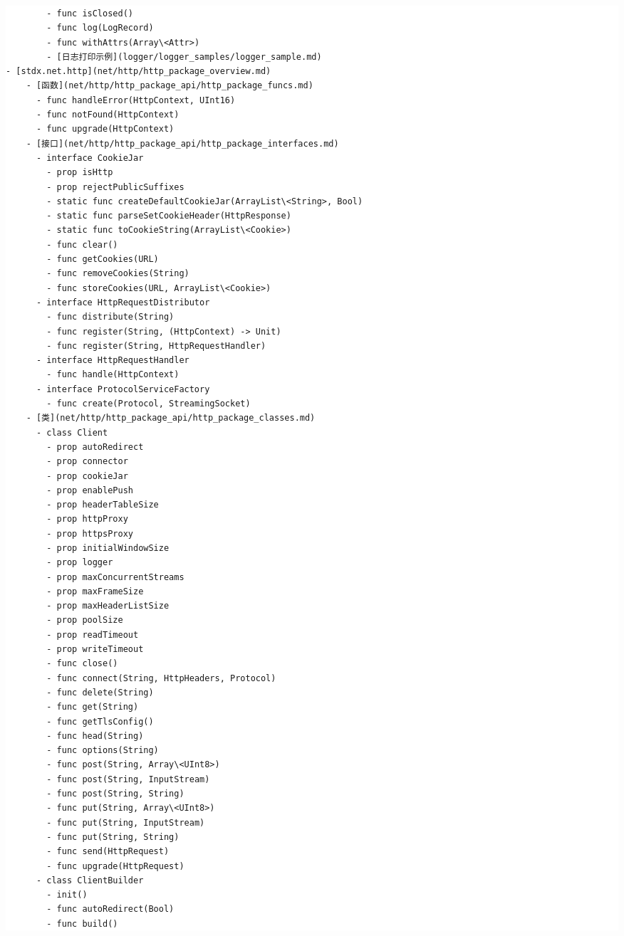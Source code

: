            - func isClosed()
            - func log(LogRecord)
            - func withAttrs(Array\<Attr>)
            - [日志打印示例](logger/logger_samples/logger_sample.md)
    - [stdx.net.http](net/http/http_package_overview.md)
        - [函数](net/http/http_package_api/http_package_funcs.md)
          - func handleError(HttpContext, UInt16)
          - func notFound(HttpContext)
          - func upgrade(HttpContext)
        - [接口](net/http/http_package_api/http_package_interfaces.md)
          - interface CookieJar
            - prop isHttp
            - prop rejectPublicSuffixes
            - static func createDefaultCookieJar(ArrayList\<String>, Bool)
            - static func parseSetCookieHeader(HttpResponse)
            - static func toCookieString(ArrayList\<Cookie>)
            - func clear()
            - func getCookies(URL)
            - func removeCookies(String)
            - func storeCookies(URL, ArrayList\<Cookie>)
          - interface HttpRequestDistributor
            - func distribute(String)
            - func register(String, (HttpContext) -> Unit)
            - func register(String, HttpRequestHandler)
          - interface HttpRequestHandler
            - func handle(HttpContext)
          - interface ProtocolServiceFactory
            - func create(Protocol, StreamingSocket)
        - [类](net/http/http_package_api/http_package_classes.md)
          - class Client
            - prop autoRedirect
            - prop connector
            - prop cookieJar
            - prop enablePush
            - prop headerTableSize
            - prop httpProxy
            - prop httpsProxy
            - prop initialWindowSize
            - prop logger
            - prop maxConcurrentStreams
            - prop maxFrameSize
            - prop maxHeaderListSize
            - prop poolSize
            - prop readTimeout
            - prop writeTimeout
            - func close()
            - func connect(String, HttpHeaders, Protocol)
            - func delete(String)
            - func get(String)
            - func getTlsConfig()
            - func head(String)
            - func options(String)
            - func post(String, Array\<UInt8>)
            - func post(String, InputStream)
            - func post(String, String)
            - func put(String, Array\<UInt8>)
            - func put(String, InputStream)
            - func put(String, String)
            - func send(HttpRequest)
            - func upgrade(HttpRequest)
          - class ClientBuilder
            - init()
            - func autoRedirect(Bool)
            - func build()